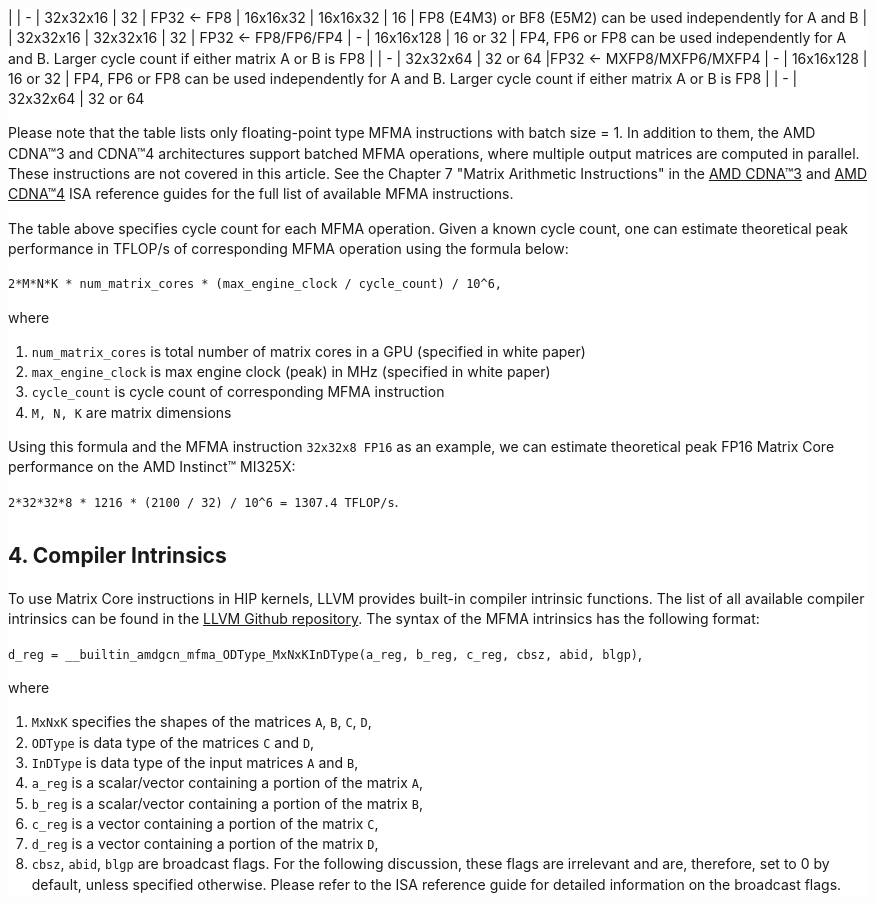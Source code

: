| | - | 32x32x16 |  32
| FP32 ← FP8 | 16x16x32 | 16x16x32 | 16 | FP8 (E4M3) or BF8 (E5M2) can be used independently for A and B
| | 32x32x16 | 32x32x16 | 32
| FP32 ← FP8/FP6/FP4 | - | 16x16x128 | 16 or 32 | FP4, FP6 or FP8 can be used independently for A and B. Larger cycle count if either matrix A or B is FP8
| | - | 32x32x64 | 32 or 64
|FP32 ← MXFP8/MXFP6/MXFP4 | - | 16x16x128 | 16 or 32 | FP4, FP6 or FP8 can be used independently for A and B. Larger cycle count if either matrix A or B is FP8
| | - | 32x32x64 | 32 or 64

Please note that the table lists only floating-point type MFMA instructions with batch size = 1. In addition to them, the AMD CDNA™3 and CDNA™4 architectures support batched MFMA operations, where multiple output matrices are computed in parallel. These instructions are not covered in this article. See the Chapter 7 "Matrix Arithmetic Instructions" in the [AMD CDNA™3](https://www.amd.com/content/dam/amd/en/documents/instinct-tech-docs/instruction-set-architectures/amd-instinct-mi300-cdna3-instruction-set-architecture.pdf) and [AMD CDNA™4](https://www.amd.com/content/dam/amd/en/documents/instinct-tech-docs/instruction-set-architectures/amd-instinct-cdna4-instruction-set-architecture.pdf) ISA reference guides for the full list of available MFMA instructions.

The table above specifies cycle count for each MFMA operation. Given a known cycle count, one can estimate theoretical peak performance in TFLOP/s of corresponding MFMA operation using the formula below:

``
2*M*N*K * num_matrix_cores * (max_engine_clock / cycle_count) / 10^6,
``

where
1. `num_matrix_cores` is total number of matrix cores in a GPU (specified in white paper)
2. `max_engine_clock` is max engine clock (peak) in MHz (specified in white paper)
3. `cycle_count` is cycle count of corresponding MFMA instruction
4. `M, N, K` are matrix dimensions

Using this formula and the MFMA instruction `32x32x8 FP16` as an example, we can estimate theoretical peak FP16 Matrix Core performance on the AMD Instinct™ MI325X:

`2*32*32*8 * 1216 * (2100 / 32) / 10^6 = 1307.4 TFLOP/s`.


## 4. Compiler Intrinsics

To use Matrix Core instructions in HIP kernels, LLVM provides built-in compiler intrinsic functions. The list of all available compiler intrinsics can be found in the [LLVM Github repository](https://github.com/llvm/llvm-project/blob/main/clang/include/clang/Basic/BuiltinsAMDGPU.def). The syntax of the MFMA intrinsics has the following format:

`d_reg = __builtin_amdgcn_mfma_ODType_MxNxKInDType(a_reg, b_reg, c_reg, cbsz, abid, blgp)`,

where
1. `MxNxK` specifies the shapes of the matrices `A`, `B`, `C`, `D`,
2. `ODType` is data type of the matrices `C` and `D`,
3. `InDType` is data type of the input matrices `A` and `B`,
4. `a_reg` is a scalar/vector containing a portion of the matrix `A`,
5. `b_reg` is a scalar/vector containing a portion of the matrix `B`,
6. `c_reg` is a vector containing a portion of the matrix `C`,
7. `d_reg` is a vector containing a portion of the matrix `D`,
8. `cbsz`, `abid`, `blgp` are broadcast flags. For the following discussion, these flags are irrelevant and are, therefore, set to 0 by default, unless specified otherwise. Please refer to the ISA reference guide for detailed information on the broadcast flags.
